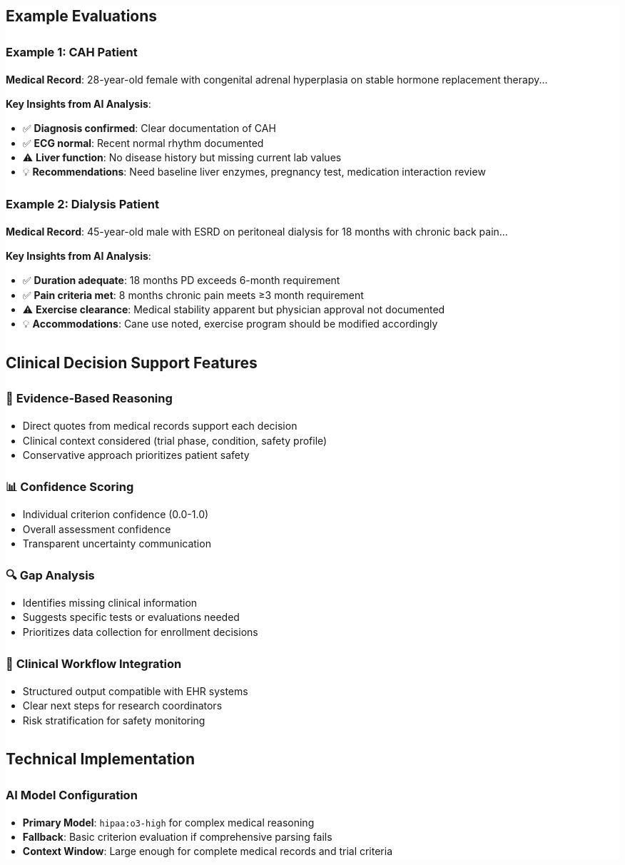 ## Example Evaluations

### Example 1: CAH Patient
**Medical Record**: 28-year-old female with congenital adrenal hyperplasia on stable hormone replacement therapy...

**Key Insights from AI Analysis**:
- ✅ **Diagnosis confirmed**: Clear documentation of CAH
- ✅ **ECG normal**: Recent normal rhythm documented
- ⚠️ **Liver function**: No disease history but missing current lab values
- 💡 **Recommendations**: Need baseline liver enzymes, pregnancy test, medication interaction review

### Example 2: Dialysis Patient
**Medical Record**: 45-year-old male with ESRD on peritoneal dialysis for 18 months with chronic back pain...

**Key Insights from AI Analysis**:
- ✅ **Duration adequate**: 18 months PD exceeds 6-month requirement
- ✅ **Pain criteria met**: 8 months chronic pain meets ≥3 month requirement
- ⚠️ **Exercise clearance**: Medical stability apparent but physician approval not documented
- 💡 **Accommodations**: Cane use noted, exercise program should be modified accordingly

## Clinical Decision Support Features

### 🎯 **Evidence-Based Reasoning**
- Direct quotes from medical records support each decision
- Clinical context considered (trial phase, condition, safety profile)
- Conservative approach prioritizes patient safety

### 📊 **Confidence Scoring**
- Individual criterion confidence (0.0-1.0)
- Overall assessment confidence
- Transparent uncertainty communication

### 🔍 **Gap Analysis**
- Identifies missing clinical information
- Suggests specific tests or evaluations needed
- Prioritizes data collection for enrollment decisions

### 🏥 **Clinical Workflow Integration**
- Structured output compatible with EHR systems
- Clear next steps for research coordinators
- Risk stratification for safety monitoring

## Technical Implementation

### AI Model Configuration
- **Primary Model**: `hipaa:o3-high` for complex medical reasoning
- **Fallback**: Basic criterion evaluation if comprehensive parsing fails
- **Context Window**: Large enough for complete medical records and trial criteria
